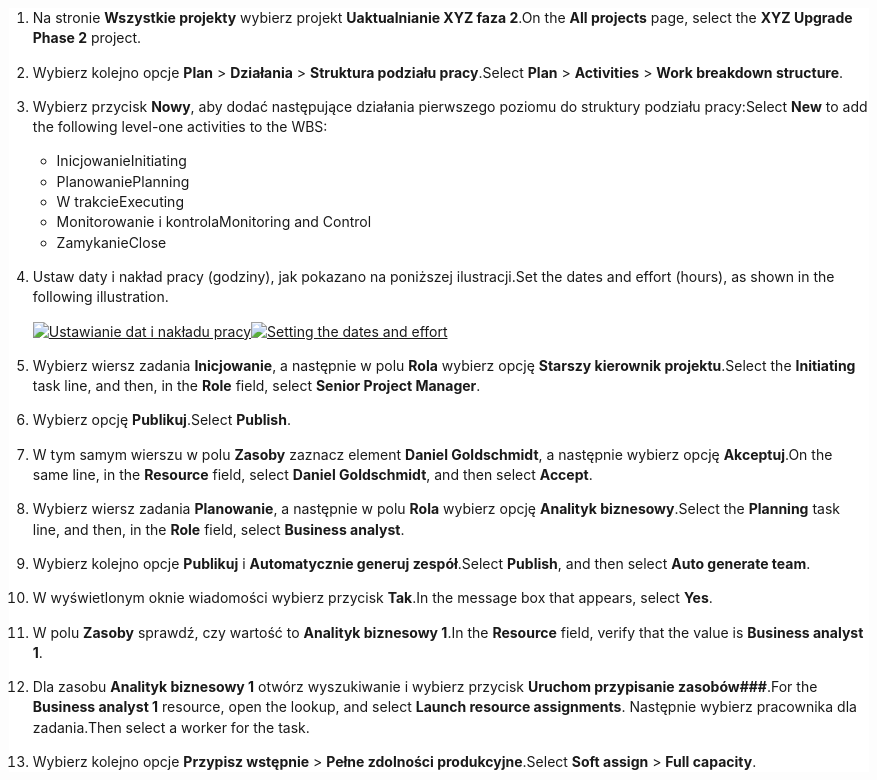 1. <span data-ttu-id="0fc5f-344">Na stronie **Wszystkie projekty** wybierz projekt **Uaktualnianie XYZ faza 2**.</span><span class="sxs-lookup"><span data-stu-id="0fc5f-344">On the **All projects** page, select the **XYZ Upgrade Phase 2** project.</span></span>
2. <span data-ttu-id="0fc5f-345">Wybierz kolejno opcje **Plan** &gt; **Działania** &gt; **Struktura podziału pracy**.</span><span class="sxs-lookup"><span data-stu-id="0fc5f-345">Select **Plan** &gt; **Activities** &gt; **Work breakdown structure**.</span></span>
3. <span data-ttu-id="0fc5f-346">Wybierz przycisk **Nowy**, aby dodać następujące działania pierwszego poziomu do struktury podziału pracy:</span><span class="sxs-lookup"><span data-stu-id="0fc5f-346">Select **New** to add the following level-one activities to the WBS:</span></span>

    - <span data-ttu-id="0fc5f-347">Inicjowanie</span><span class="sxs-lookup"><span data-stu-id="0fc5f-347">Initiating</span></span>
    - <span data-ttu-id="0fc5f-348">Planowanie</span><span class="sxs-lookup"><span data-stu-id="0fc5f-348">Planning</span></span>
    - <span data-ttu-id="0fc5f-349">W trakcie</span><span class="sxs-lookup"><span data-stu-id="0fc5f-349">Executing</span></span>
    - <span data-ttu-id="0fc5f-350">Monitorowanie i kontrola</span><span class="sxs-lookup"><span data-stu-id="0fc5f-350">Monitoring and Control</span></span>
    - <span data-ttu-id="0fc5f-351">Zamykanie</span><span class="sxs-lookup"><span data-stu-id="0fc5f-351">Close</span></span>

4. <span data-ttu-id="0fc5f-352">Ustaw daty i nakład pracy (godziny), jak pokazano na poniższej ilustracji.</span><span class="sxs-lookup"><span data-stu-id="0fc5f-352">Set the dates and effort (hours), as shown in the following illustration.</span></span>

    <span data-ttu-id="0fc5f-353">[![Ustawianie dat i nakładu pracy](./media/projectresourcing10.jpg)](./media/projectresourcing10.jpg)</span><span class="sxs-lookup"><span data-stu-id="0fc5f-353">[![Setting the dates and effort](./media/projectresourcing10.jpg)](./media/projectresourcing10.jpg)</span></span>

5. <span data-ttu-id="0fc5f-354">Wybierz wiersz zadania **Inicjowanie**, a następnie w polu **Rola** wybierz opcję **Starszy kierownik projektu**.</span><span class="sxs-lookup"><span data-stu-id="0fc5f-354">Select the **Initiating** task line, and then, in the **Role** field, select **Senior Project Manager**.</span></span>
6. <span data-ttu-id="0fc5f-355">Wybierz opcję **Publikuj**.</span><span class="sxs-lookup"><span data-stu-id="0fc5f-355">Select **Publish**.</span></span>
7. <span data-ttu-id="0fc5f-356">W tym samym wierszu w polu **Zasoby** zaznacz element **Daniel Goldschmidt**, a następnie wybierz opcję **Akceptuj**.</span><span class="sxs-lookup"><span data-stu-id="0fc5f-356">On the same line, in the **Resource** field, select **Daniel Goldschmidt**, and then select **Accept**.</span></span>
8. <span data-ttu-id="0fc5f-357">Wybierz wiersz zadania **Planowanie**, a następnie w polu **Rola** wybierz opcję **Analityk biznesowy**.</span><span class="sxs-lookup"><span data-stu-id="0fc5f-357">Select the **Planning** task line, and then, in the **Role** field, select **Business analyst**.</span></span>
9. <span data-ttu-id="0fc5f-358">Wybierz kolejno opcje **Publikuj** i **Automatycznie generuj zespół**.</span><span class="sxs-lookup"><span data-stu-id="0fc5f-358">Select **Publish**, and then select **Auto generate team**.</span></span>
10. <span data-ttu-id="0fc5f-359">W wyświetlonym oknie wiadomości wybierz przycisk **Tak**.</span><span class="sxs-lookup"><span data-stu-id="0fc5f-359">In the message box that appears, select **Yes**.</span></span>
11. <span data-ttu-id="0fc5f-360">W polu **Zasoby** sprawdź, czy wartość to **Analityk biznesowy 1**.</span><span class="sxs-lookup"><span data-stu-id="0fc5f-360">In the **Resource** field, verify that the value is **Business analyst 1**.</span></span>
12. <span data-ttu-id="0fc5f-361">Dla zasobu **Analityk biznesowy 1** otwórz wyszukiwanie i wybierz przycisk **Uruchom przypisanie zasobów###**.</span><span class="sxs-lookup"><span data-stu-id="0fc5f-361">For the **Business analyst 1** resource, open the lookup, and select **Launch resource assignments**.</span></span> <span data-ttu-id="0fc5f-362">Następnie wybierz pracownika dla zadania.</span><span class="sxs-lookup"><span data-stu-id="0fc5f-362">Then select a worker for the task.</span></span>
13. <span data-ttu-id="0fc5f-363">Wybierz kolejno opcje **Przypisz wstępnie** &gt; **Pełne zdolności produkcyjne**.</span><span class="sxs-lookup"><span data-stu-id="0fc5f-363">Select **Soft assign** &gt; **Full capacity**.</span></span>
